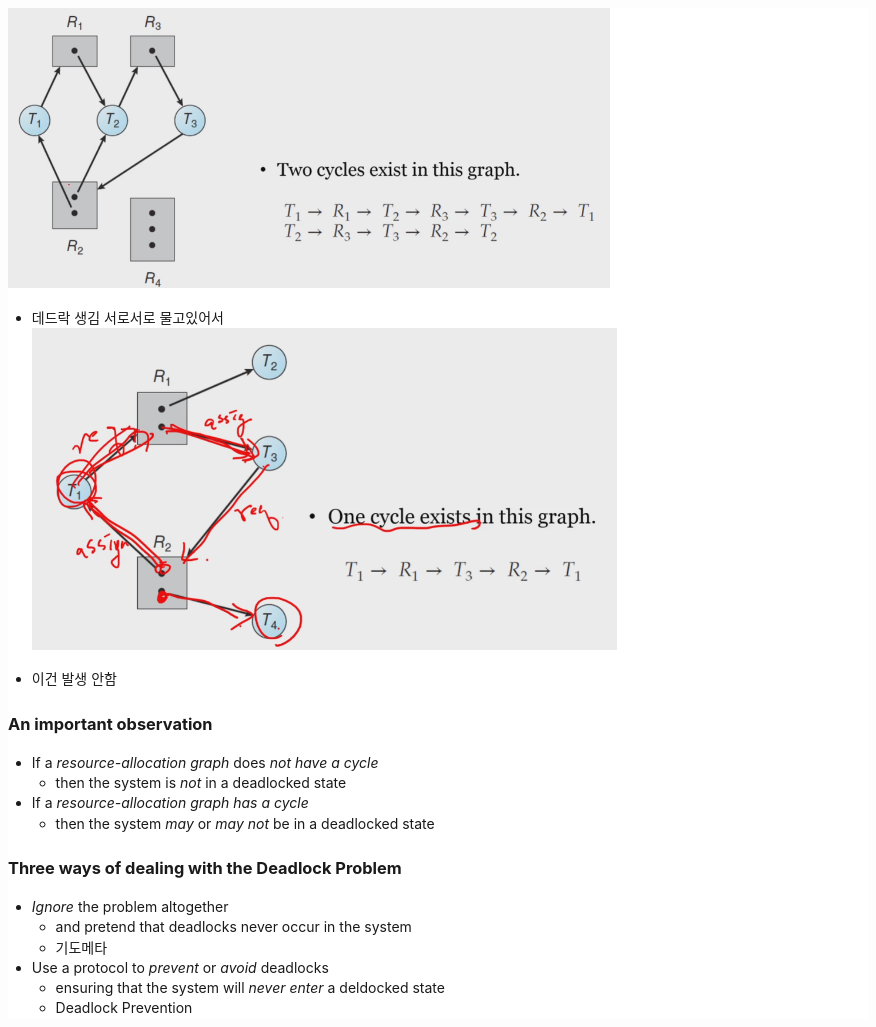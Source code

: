 <img src="./img/resource_allocationgraph_3.png" width="70%"><br>

- 데드락 생김 서로서로 물고있어서<br>
<img src="./img/resource_allocationgraph_4.png" width="70%"><br>

- 이건 발생 안함<br>

### An important observation
- If a _resource-allocation graph_ does _not have a cycle_
    - then the system is _not_ in a deadlocked state
- If a _resource-allocation graph has a cycle_
    - then the system _may_ or _may not_ be in a deadlocked state
### Three ways of dealing with the Deadlock Problem
- _Ignore_ the problem altogether
    - and pretend that deadlocks never occur in the system
    - 기도메타
- Use a protocol to _prevent_ or _avoid_ deadlocks
    - ensuring that the system will _never enter_ a deldocked state
    - Deadlock Prevention